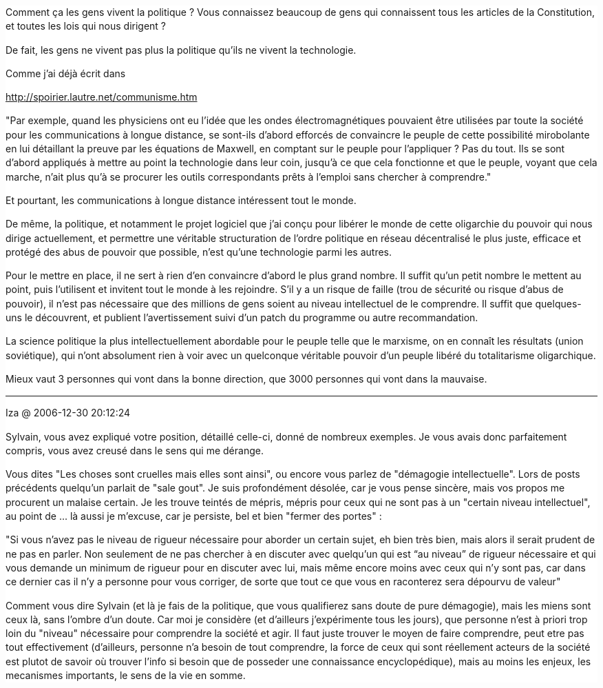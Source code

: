 Comment ça les gens vivent la politique ? Vous connaissez beaucoup de gens qui connaissent tous les articles de la Constitution, et toutes les lois qui nous dirigent ?

De fait, les gens ne vivent pas plus la politique qu’ils ne vivent la technologie.

Comme j’ai déjà écrit dans

http://spoirier.lautre.net/communisme.htm

"Par exemple, quand les physiciens ont eu l’idée que les ondes électromagnétiques pouvaient être utilisées par toute la société pour les communications à longue distance, se sont-ils d’abord efforcés de convaincre le peuple de cette possibilité mirobolante en lui détaillant la preuve par les équations de Maxwell, en comptant sur le peuple pour l’appliquer ? Pas du tout. Ils se sont d’abord appliqués à mettre au point la technologie dans leur coin, jusqu’à ce que cela fonctionne et que le peuple, voyant que cela marche, n’ait plus qu’à se procurer les outils correspondants prêts à l’emploi sans chercher à comprendre."

Et pourtant, les communications à longue distance intéressent tout le monde.

De même, la politique, et notamment le projet logiciel que j’ai conçu pour libérer le monde de cette oligarchie du pouvoir qui nous dirige actuellement, et permettre une véritable structuration de l’ordre politique en réseau décentralisé le plus juste, efficace et protégé des abus de pouvoir que possible, n’est qu’une technologie parmi les autres.

Pour le mettre en place, il ne sert à rien d’en convaincre d’abord le plus grand nombre. Il suffit qu’un petit nombre le mettent au point, puis l’utilisent et invitent tout le monde à les rejoindre. S’il y a un risque de faille (trou de sécurité ou risque d’abus de pouvoir), il n’est pas nécessaire que des millions de gens soient au niveau intellectuel de le comprendre. Il suffit que quelques-uns le découvrent, et publient l’avertissement suivi d’un patch du programme ou autre recommandation.

La science politique la plus intellectuellement abordable pour le peuple telle que le marxisme, on en connaît les résultats (union soviétique), qui n’ont absolument rien à voir avec un quelconque véritable pouvoir d’un peuple libéré du totalitarisme oligarchique.

Mieux vaut 3 personnes qui vont dans la bonne direction, que 3000 personnes qui vont dans la mauvaise.

---

Iza @ 2006-12-30 20:12:24

Sylvain, vous avez expliqué votre position, détaillé celle-ci, donné de nombreux exemples. Je vous avais donc parfaitement compris, vous avez creusé dans le sens qui me dérange. 

Vous dites "Les choses sont cruelles mais elles sont ainsi", ou encore vous parlez de "démagogie intellectuelle". Lors de posts précédents quelqu’un parlait de "sale gout". Je suis profondément désolée, car je vous pense sincère, mais vos propos me procurent un malaise certain. Je les trouve teintés de mépris, mépris pour ceux qui ne sont pas à un "certain niveau intellectuel", au point de ... là aussi je m’excuse, car je persiste, bel et bien "fermer des portes" :

"Si vous n’avez pas le niveau de rigueur nécessaire pour aborder un certain sujet, eh bien très bien, mais alors il serait prudent de ne pas en parler. Non seulement de ne pas chercher à en discuter avec quelqu’un qui est “au niveau” de rigueur nécessaire et qui vous demande un minimum de rigueur pour en discuter avec lui, mais même encore moins avec ceux qui n’y sont pas, car dans ce dernier cas il n’y a personne pour vous corriger, de sorte que tout ce que vous en raconterez sera dépourvu de valeur"

Comment vous dire Sylvain (et là je fais de la politique, que vous qualifierez sans doute de pure démagogie), mais les miens sont ceux là, sans l’ombre d’un doute. Car moi je considère (et d’ailleurs j’expérimente tous les jours), que personne n’est à priori trop loin du "niveau" nécessaire pour comprendre la société et agir. Il faut juste trouver le moyen de faire comprendre, peut etre pas tout effectivement (d’ailleurs, personne n’a besoin de tout comprendre, la force de ceux qui sont réellement acteurs de la société est plutot de savoir où trouver l’info si besoin que de posseder une connaissance encyclopédique), mais au moins les enjeux, les mecanismes importants, le sens de la vie en somme.
